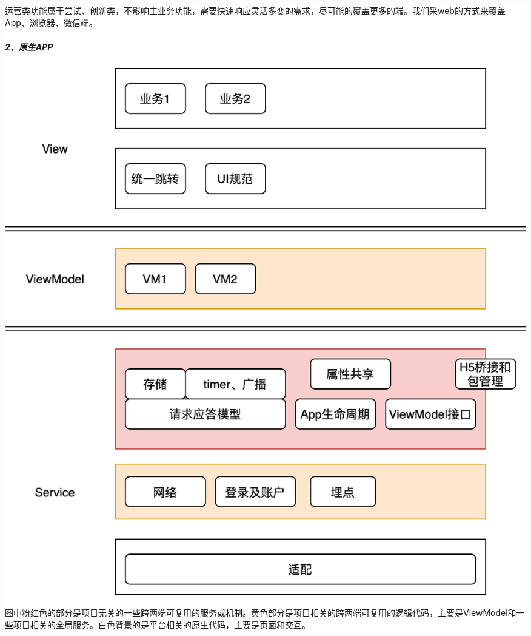 
运营类功能属于尝试、创新类，不影响主业务功能，需要快速响应灵活多变的需求，尽可能的覆盖更多的端。我们采web的方式来覆盖App、浏览器、微信端。

##### 2、原生APP

![APP架构图](./APP原生架构.png)

图中粉红色的部分是项目无关的一些跨两端可复用的服务或机制。黄色部分是项目相关的跨两端可复用的逻辑代码，主要是ViewModel和一些项目相关的全局服务。白色背景的是平台相关的原生代码，主要是页面和交互。
